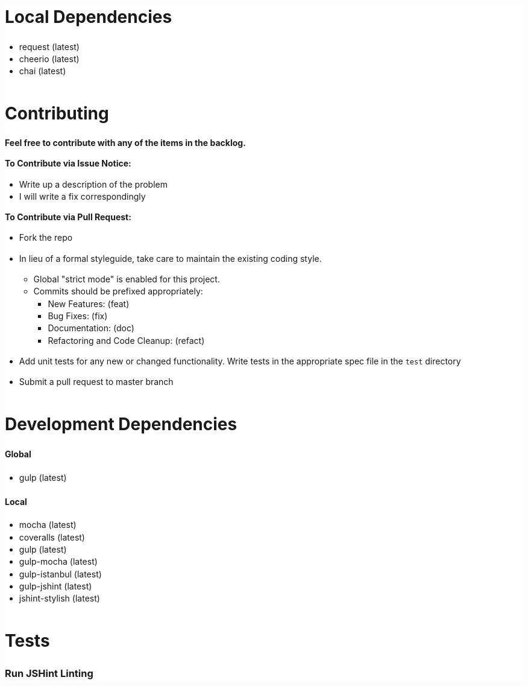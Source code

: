 # Local Dependencies

- request (latest)
- cheerio (latest)
- chai (latest)

# Contributing

**Feel free to contribute with any of the items in the backlog.**

**To Contribute via Issue Notice:**

- Write up a description of the problem
- I will write a fix correspondingly

**To Contribute via Pull Request:**

- Fork the repo

- In lieu of a formal styleguide, take care to maintain the existing coding style.

  - Global "strict mode" is enabled for this project.
  - Commits should be prefixed appropriately:
    - New Features: (feat)
    - Bug Fixes: (fix)
    - Documentation: (doc)
    - Refactoring and Code Cleanup: (refact)

- Add unit tests for any new or changed functionality. Write tests in the appropriate spec file in the `test` directory

- Submit a pull request to master branch

# Development Dependencies

#### Global

- gulp (latest)

#### Local

- mocha (latest)
- coveralls (latest)
- gulp (latest)
- gulp-mocha (latest)
- gulp-istanbul (latest)
- gulp-jshint (latest)
- jshint-stylish (latest)

# Tests

### Run JSHint Linting
